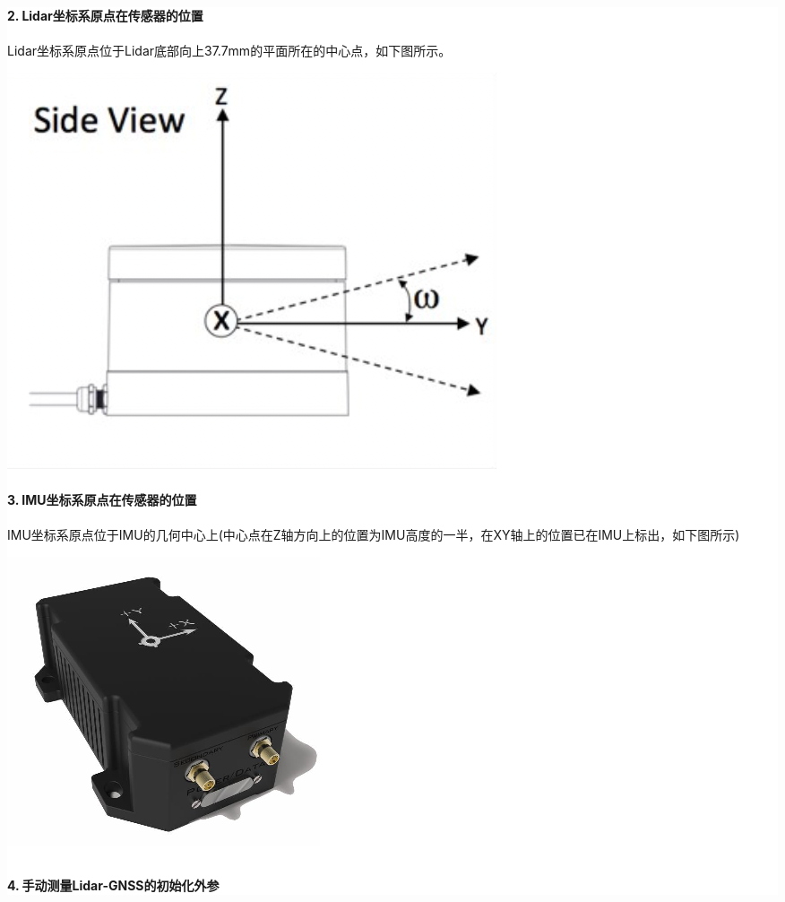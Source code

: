 #### 2. Lidar坐标系原点在传感器的位置

Lidar坐标系原点位于Lidar底部向上37.7mm的平面所在的中心点，如下图所示。

![lidar_calibration_coordinate_picture](images/lidar_calibration_coordinate_picture.png)

#### 3. IMU坐标系原点在传感器的位置

IMU坐标系原点位于IMU的几何中心上(中心点在Z轴方向上的位置为IMU高度的一半，在XY轴上的位置已在IMU上标出，如下图所示)

 ![lidar_calibration_imu_look](images/lidar_calibration_imu_look.png)
 
#### 4. 手动测量Lidar-GNSS的初始化外参
